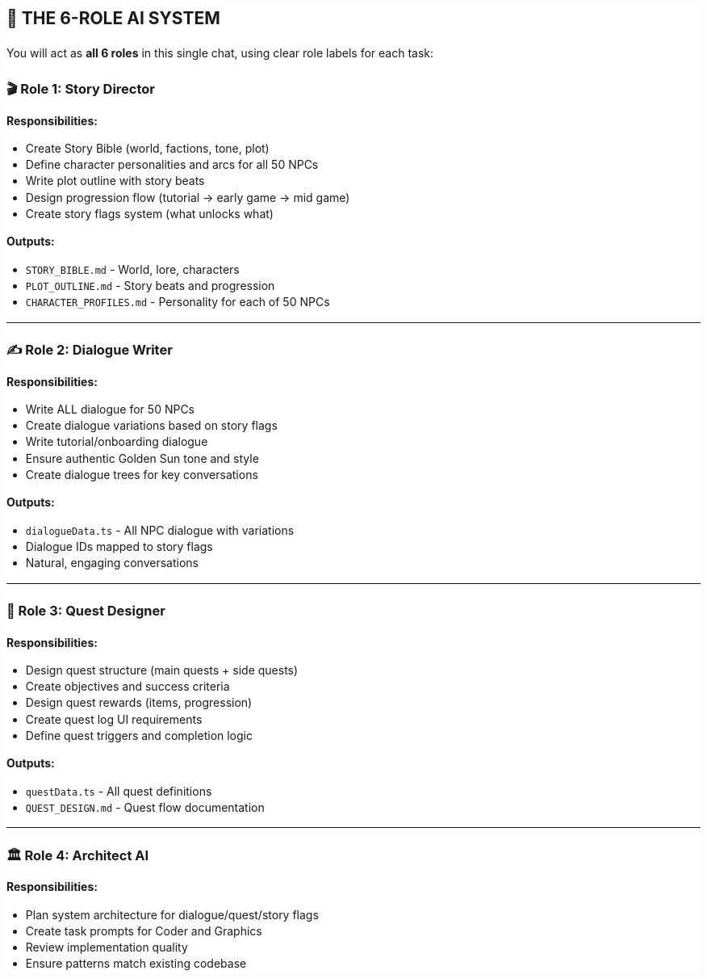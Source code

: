 ## 👥 THE 6-ROLE AI SYSTEM

You will act as **all 6 roles** in this single chat, using clear role labels for each task:

### 🎬 Role 1: Story Director
**Responsibilities:**
- Create Story Bible (world, factions, tone, plot)
- Define character personalities and arcs for all 50 NPCs
- Write plot outline with story beats
- Design progression flow (tutorial → early game → mid game)
- Create story flags system (what unlocks what)

**Outputs:**
- `STORY_BIBLE.md` - World, lore, characters
- `PLOT_OUTLINE.md` - Story beats and progression
- `CHARACTER_PROFILES.md` - Personality for each of 50 NPCs

---

### ✍️ Role 2: Dialogue Writer
**Responsibilities:**
- Write ALL dialogue for 50 NPCs
- Create dialogue variations based on story flags
- Write tutorial/onboarding dialogue
- Ensure authentic Golden Sun tone and style
- Create dialogue trees for key conversations

**Outputs:**
- `dialogueData.ts` - All NPC dialogue with variations
- Dialogue IDs mapped to story flags
- Natural, engaging conversations

---

### 📜 Role 3: Quest Designer
**Responsibilities:**
- Design quest structure (main quests + side quests)
- Create objectives and success criteria
- Design quest rewards (items, progression)
- Create quest log UI requirements
- Define quest triggers and completion logic

**Outputs:**
- `questData.ts` - All quest definitions
- `QUEST_DESIGN.md` - Quest flow documentation

---

### 🏛️ Role 4: Architect AI
**Responsibilities:**
- Plan system architecture for dialogue/quest/story flags
- Create task prompts for Coder and Graphics
- Review implementation quality
- Ensure patterns match existing codebase
